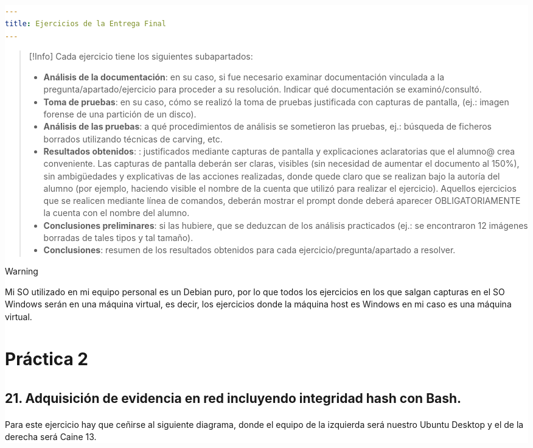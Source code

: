 ```yaml
---
title: Ejercicios de la Entrega Final
---
```


>[!Info]
>Cada ejercicio tiene los siguientes subapartados:
>- **Análisis de la documentación**: en su caso, si fue necesario examinar documentación vinculada a la pregunta/apartado/ejercicio para proceder a su resolución. Indicar qué documentación se examinó/consultó.
>- **Toma de pruebas**: en su caso, cómo se realizó la toma de pruebas justificada con capturas de pantalla, (ej.: imagen forense de una partición de un disco).
>- **Análisis de las pruebas**: a qué procedimientos de análisis se sometieron las pruebas, ej.: búsqueda de ficheros borrados utilizando técnicas de carving, etc.
>- **Resultados obtenidos**: : justificados mediante capturas de pantalla y explicaciones aclaratorias que el alumno@ crea conveniente. Las capturas de pantalla deberán ser claras, visibles (sin necesidad de aumentar el documento al 150%), sin ambigüedades y explicativas de las acciones realizadas, donde quede claro que se realizan bajo la autoría del alumno (por ejemplo, haciendo visible el nombre de la cuenta que utilizó para realizar el ejercicio). Aquellos ejercicios que se realicen mediante línea de comandos, deberán mostrar el prompt donde deberá aparecer OBLIGATORIAMENTE la cuenta con el nombre del alumno.
>- **Conclusiones preliminares**: si las hubiere, que se deduzcan de los análisis practicados (ej.: se encontraron 12 imágenes borradas de tales tipos y tal tamaño).
>- **Conclusiones**: resumen de los resultados obtenidos para cada ejercicio/pregunta/apartado a resolver.


> [!Warning]
> Mi SO utilizado en mi equipo personal es un Debian puro, por lo que todos los ejercicios en los que salgan capturas en el SO Windows serán en una máquina virtual, es decir, los ejercicios donde la máquina host es Windows en mi caso es una máquina virtual.

# Práctica 2

## 21. Adquisición de evidencia en red incluyendo integridad hash con Bash.

Para este ejercicio hay que ceñirse al siguiente diagrama, donde el equipo de la izquierda será nuestro Ubuntu Desktop y el de la derecha será Caine 13.
